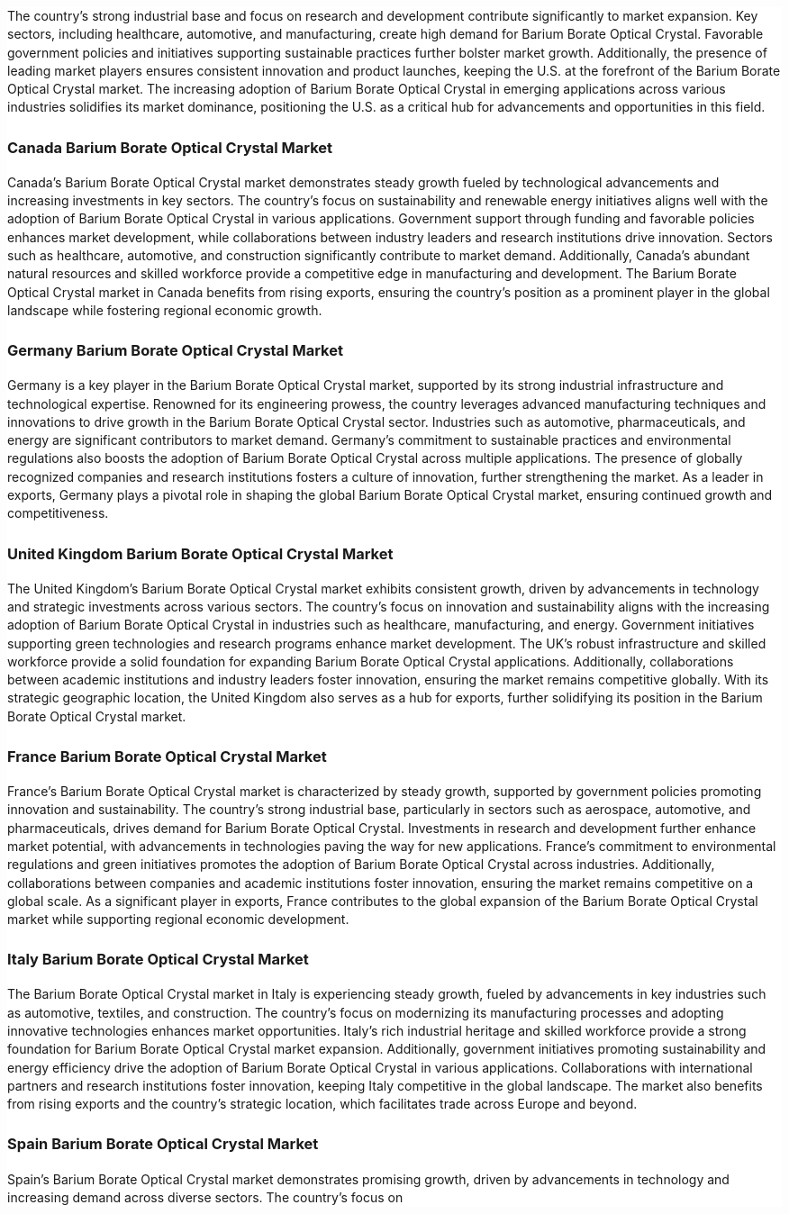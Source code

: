 The country&rsquo;s strong industrial base and focus on research and development contribute significantly to market expansion. Key sectors, including healthcare, automotive, and manufacturing, create high demand for Barium Borate Optical Crystal. Favorable government policies and initiatives supporting sustainable practices further bolster market growth. Additionally, the presence of leading market players ensures consistent innovation and product launches, keeping the U.S. at the forefront of the Barium Borate Optical Crystal market. The increasing adoption of Barium Borate Optical Crystal in emerging applications across various industries solidifies its market dominance, positioning the U.S. as a critical hub for advancements and opportunities in this field.</p><h3>Canada Barium Borate Optical Crystal Market</h3><p>Canada&rsquo;s Barium Borate Optical Crystal market demonstrates steady growth fueled by technological advancements and increasing investments in key sectors. The country&rsquo;s focus on sustainability and renewable energy initiatives aligns well with the adoption of Barium Borate Optical Crystal in various applications. Government support through funding and favorable policies enhances market development, while collaborations between industry leaders and research institutions drive innovation. Sectors such as healthcare, automotive, and construction significantly contribute to market demand. Additionally, Canada&rsquo;s abundant natural resources and skilled workforce provide a competitive edge in manufacturing and development. The Barium Borate Optical Crystal market in Canada benefits from rising exports, ensuring the country&rsquo;s position as a prominent player in the global landscape while fostering regional economic growth.</p><h3>Germany Barium Borate Optical Crystal Market</h3><p>Germany is a key player in the Barium Borate Optical Crystal market, supported by its strong industrial infrastructure and technological expertise. Renowned for its engineering prowess, the country leverages advanced manufacturing techniques and innovations to drive growth in the Barium Borate Optical Crystal sector. Industries such as automotive, pharmaceuticals, and energy are significant contributors to market demand. Germany&rsquo;s commitment to sustainable practices and environmental regulations also boosts the adoption of Barium Borate Optical Crystal across multiple applications. The presence of globally recognized companies and research institutions fosters a culture of innovation, further strengthening the market. As a leader in exports, Germany plays a pivotal role in shaping the global Barium Borate Optical Crystal market, ensuring continued growth and competitiveness.</p><h3>United Kingdom Barium Borate Optical Crystal Market</h3><p>The United Kingdom&rsquo;s Barium Borate Optical Crystal market exhibits consistent growth, driven by advancements in technology and strategic investments across various sectors. The country&rsquo;s focus on innovation and sustainability aligns with the increasing adoption of Barium Borate Optical Crystal in industries such as healthcare, manufacturing, and energy. Government initiatives supporting green technologies and research programs enhance market development. The UK&rsquo;s robust infrastructure and skilled workforce provide a solid foundation for expanding Barium Borate Optical Crystal applications. Additionally, collaborations between academic institutions and industry leaders foster innovation, ensuring the market remains competitive globally. With its strategic geographic location, the United Kingdom also serves as a hub for exports, further solidifying its position in the Barium Borate Optical Crystal market.</p><h3>France Barium Borate Optical Crystal Market</h3><p>France&rsquo;s Barium Borate Optical Crystal market is characterized by steady growth, supported by government policies promoting innovation and sustainability. The country&rsquo;s strong industrial base, particularly in sectors such as aerospace, automotive, and pharmaceuticals, drives demand for Barium Borate Optical Crystal. Investments in research and development further enhance market potential, with advancements in technologies paving the way for new applications. France&rsquo;s commitment to environmental regulations and green initiatives promotes the adoption of Barium Borate Optical Crystal across industries. Additionally, collaborations between companies and academic institutions foster innovation, ensuring the market remains competitive on a global scale. As a significant player in exports, France contributes to the global expansion of the Barium Borate Optical Crystal market while supporting regional economic development.</p><h3>Italy Barium Borate Optical Crystal Market</h3><p>The Barium Borate Optical Crystal market in Italy is experiencing steady growth, fueled by advancements in key industries such as automotive, textiles, and construction. The country&rsquo;s focus on modernizing its manufacturing processes and adopting innovative technologies enhances market opportunities. Italy&rsquo;s rich industrial heritage and skilled workforce provide a strong foundation for Barium Borate Optical Crystal market expansion. Additionally, government initiatives promoting sustainability and energy efficiency drive the adoption of Barium Borate Optical Crystal in various applications. Collaborations with international partners and research institutions foster innovation, keeping Italy competitive in the global landscape. The market also benefits from rising exports and the country&rsquo;s strategic location, which facilitates trade across Europe and beyond.</p><h3>Spain Barium Borate Optical Crystal Market</h3><p>Spain&rsquo;s Barium Borate Optical Crystal market demonstrates promising growth, driven by advancements in technology and increasing demand across diverse sectors. The country&rsquo;s focus on
